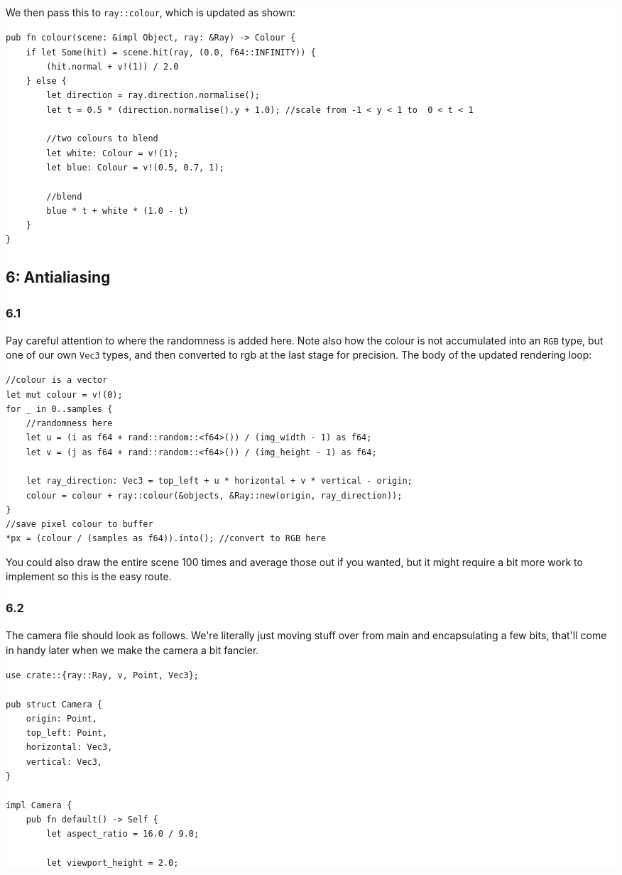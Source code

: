 We then pass this to `ray::colour`, which is updated as shown:

```rust, noplayground
pub fn colour(scene: &impl Object, ray: &Ray) -> Colour {
    if let Some(hit) = scene.hit(ray, (0.0, f64::INFINITY)) {
        (hit.normal + v!(1)) / 2.0
    } else {
        let direction = ray.direction.normalise();
        let t = 0.5 * (direction.normalise().y + 1.0); //scale from -1 < y < 1 to  0 < t < 1

        //two colours to blend
        let white: Colour = v!(1);
        let blue: Colour = v!(0.5, 0.7, 1);

        //blend
        blue * t + white * (1.0 - t)
    }
}
```

## 6: Antialiasing

### 6.1

Pay careful attention to where the randomness is added here. Note also how the colour is not accumulated into an `RGB` type, but one of our own `Vec3` types, and then converted to rgb at the last stage for precision. The body of the updated rendering loop:

```rust, noplayground
//colour is a vector
let mut colour = v!(0);
for _ in 0..samples {
    //randomness here
    let u = (i as f64 + rand::random::<f64>()) / (img_width - 1) as f64;
    let v = (j as f64 + rand::random::<f64>()) / (img_height - 1) as f64;

    let ray_direction: Vec3 = top_left + u * horizontal + v * vertical - origin;
    colour = colour + ray::colour(&objects, &Ray::new(origin, ray_direction));
}
//save pixel colour to buffer
*px = (colour / (samples as f64)).into(); //convert to RGB here
```

You could also draw the entire scene 100 times and average those out if you wanted, but it might require a bit more work to implement so this is the easy route.

### 6.2

The camera file should look as follows. We're literally just moving stuff over from main and encapsulating a few bits, that'll come in handy later when we make the camera a bit fancier.

```rust, noplayground
use crate::{ray::Ray, v, Point, Vec3};

pub struct Camera {
    origin: Point,
    top_left: Point,
    horizontal: Vec3,
    vertical: Vec3,
}

impl Camera {
    pub fn default() -> Self {
        let aspect_ratio = 16.0 / 9.0;

        let viewport_height = 2.0;
```